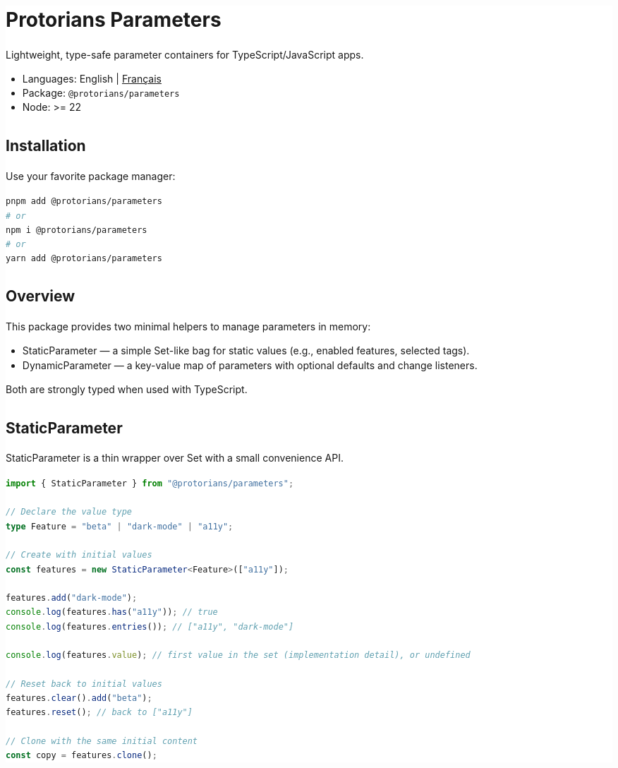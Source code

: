 # Protorians Parameters

Lightweight, type-safe parameter containers for TypeScript/JavaScript apps.

- Languages: English | [Français](./README.fr.md)
- Package: `@protorians/parameters`
- Node: >= 22

## Installation

Use your favorite package manager:

```bash
pnpm add @protorians/parameters
# or
npm i @protorians/parameters
# or
yarn add @protorians/parameters
```

## Overview

This package provides two minimal helpers to manage parameters in memory:

- StaticParameter<T> — a simple Set-like bag for static values (e.g., enabled features, selected tags).
- DynamicParameter<T> — a key-value map of parameters with optional defaults and change listeners.

Both are strongly typed when used with TypeScript.

## StaticParameter

StaticParameter is a thin wrapper over Set with a small convenience API.

```ts
import { StaticParameter } from "@protorians/parameters";

// Declare the value type
type Feature = "beta" | "dark-mode" | "a11y";

// Create with initial values
const features = new StaticParameter<Feature>(["a11y"]);

features.add("dark-mode");
console.log(features.has("a11y")); // true
console.log(features.entries()); // ["a11y", "dark-mode"]

console.log(features.value); // first value in the set (implementation detail), or undefined

// Reset back to initial values
features.clear().add("beta");
features.reset(); // back to ["a11y"]

// Clone with the same initial content
const copy = features.clone();
```
